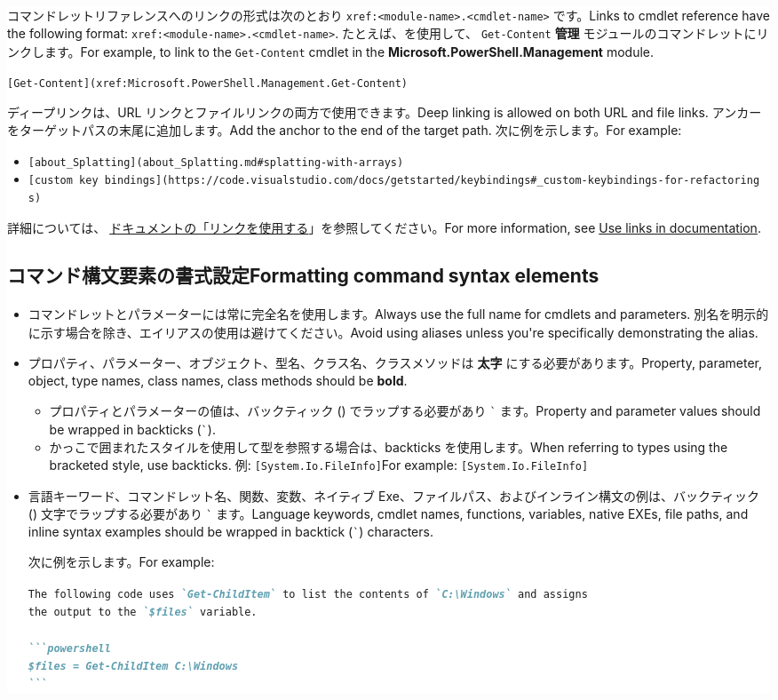   <span data-ttu-id="6ba2d-245">コマンドレットリファレンスへのリンクの形式は次のとおり `xref:<module-name>.<cmdlet-name>` です。</span><span class="sxs-lookup"><span data-stu-id="6ba2d-245">Links to cmdlet reference have the following format: `xref:<module-name>.<cmdlet-name>`.</span></span> <span data-ttu-id="6ba2d-246">たとえば、を使用して、 `Get-Content` **管理** モジュールのコマンドレットにリンクします。</span><span class="sxs-lookup"><span data-stu-id="6ba2d-246">For example, to link to the `Get-Content` cmdlet in the **Microsoft.PowerShell.Management** module.</span></span>

  `[Get-Content](xref:Microsoft.PowerShell.Management.Get-Content)`

<span data-ttu-id="6ba2d-247">ディープリンクは、URL リンクとファイルリンクの両方で使用できます。</span><span class="sxs-lookup"><span data-stu-id="6ba2d-247">Deep linking is allowed on both URL and file links.</span></span> <span data-ttu-id="6ba2d-248">アンカーをターゲットパスの末尾に追加します。</span><span class="sxs-lookup"><span data-stu-id="6ba2d-248">Add the anchor to the end of the target path.</span></span>
<span data-ttu-id="6ba2d-249">次に例を示します。</span><span class="sxs-lookup"><span data-stu-id="6ba2d-249">For example:</span></span>

- `[about_Splatting](about_Splatting.md#splatting-with-arrays)`
- `[custom key bindings](https://code.visualstudio.com/docs/getstarted/keybindings#_custom-keybindings-for-refactorings)`

<span data-ttu-id="6ba2d-250">詳細については、 [ドキュメントの「リンクを使用する](/contribute/how-to-write-links)」を参照してください。</span><span class="sxs-lookup"><span data-stu-id="6ba2d-250">For more information, see [Use links in documentation](/contribute/how-to-write-links).</span></span>

## <a name="formatting-command-syntax-elements"></a><span data-ttu-id="6ba2d-251">コマンド構文要素の書式設定</span><span class="sxs-lookup"><span data-stu-id="6ba2d-251">Formatting command syntax elements</span></span>

- <span data-ttu-id="6ba2d-252">コマンドレットとパラメーターには常に完全名を使用します。</span><span class="sxs-lookup"><span data-stu-id="6ba2d-252">Always use the full name for cmdlets and parameters.</span></span> <span data-ttu-id="6ba2d-253">別名を明示的に示す場合を除き、エイリアスの使用は避けてください。</span><span class="sxs-lookup"><span data-stu-id="6ba2d-253">Avoid using aliases unless you're specifically demonstrating the alias.</span></span>

- <span data-ttu-id="6ba2d-254">プロパティ、パラメーター、オブジェクト、型名、クラス名、クラスメソッドは **太字** にする必要があります。</span><span class="sxs-lookup"><span data-stu-id="6ba2d-254">Property, parameter, object, type names, class names, class methods should be **bold**.</span></span>
  - <span data-ttu-id="6ba2d-255">プロパティとパラメーターの値は、バックティック () でラップする必要があり `` ` `` ます。</span><span class="sxs-lookup"><span data-stu-id="6ba2d-255">Property and parameter values should be wrapped in backticks (`` ` ``).</span></span>
  - <span data-ttu-id="6ba2d-256">かっこで囲まれたスタイルを使用して型を参照する場合は、backticks を使用します。</span><span class="sxs-lookup"><span data-stu-id="6ba2d-256">When referring to types using the bracketed style, use backticks.</span></span> <span data-ttu-id="6ba2d-257">例: `[System.Io.FileInfo]`</span><span class="sxs-lookup"><span data-stu-id="6ba2d-257">For example: `[System.Io.FileInfo]`</span></span>

- <span data-ttu-id="6ba2d-258">言語キーワード、コマンドレット名、関数、変数、ネイティブ Exe、ファイルパス、およびインライン構文の例は、バックティック () 文字でラップする必要があり `` ` `` ます。</span><span class="sxs-lookup"><span data-stu-id="6ba2d-258">Language keywords, cmdlet names, functions, variables, native EXEs, file paths, and inline syntax examples should be wrapped in backtick (`` ` ``) characters.</span></span>

  <span data-ttu-id="6ba2d-259">次に例を示します。</span><span class="sxs-lookup"><span data-stu-id="6ba2d-259">For example:</span></span>

  ~~~markdown
  The following code uses `Get-ChildItem` to list the contents of `C:\Windows` and assigns
  the output to the `$files` variable.

  ```powershell
  $files = Get-ChildItem C:\Windows
  ```
  ~~~


[atx]: https://github.github.com/gfm/#atx-headings
[CommonMark]: https://spec.commonmark.org/
[markdig]: https://github.com/lunet-io/markdig
[Pandoc]: https://pandoc.org
[Pascal 形式の大文字と小文字の区別]: https://en.wikipedia.org/wiki/PascalCase
[Pascal-cased]: https://en.wikipedia.org/wiki/PascalCase
[platyPS.schema.md]: https://github.com/PowerShell/platyPS/blob/master/platyPS.schema.md
[PlatyPS]: https://github.com/powershell/platyps
[reflow]: https://marketplace.visualstudio.com/items?itemName=marvhen.reflow-markdown
[linkref]: https://spec.commonmark.org/0.29/#link-reference-definitions